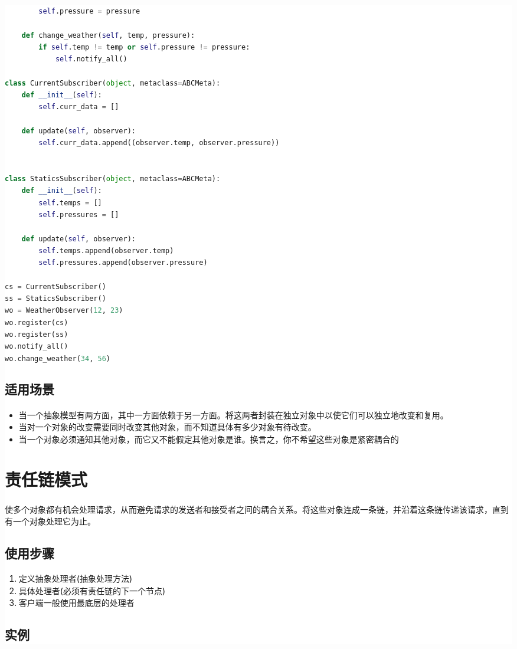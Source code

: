 ```python
        self.pressure = pressure

    def change_weather(self, temp, pressure):
        if self.temp != temp or self.pressure != pressure:
            self.notify_all()

class CurrentSubscriber(object, metaclass=ABCMeta):
    def __init__(self):
        self.curr_data = []

    def update(self, observer):
        self.curr_data.append((observer.temp, observer.pressure))


class StaticsSubscriber(object, metaclass=ABCMeta):
    def __init__(self):
        self.temps = []
        self.pressures = []

    def update(self, observer):
        self.temps.append(observer.temp)
        self.pressures.append(observer.pressure)

cs = CurrentSubscriber()
ss = StaticsSubscriber()
wo = WeatherObserver(12, 23)
wo.register(cs)
wo.register(ss)
wo.notify_all()
wo.change_weather(34, 56)
```

## 适用场景

- 当一个抽象模型有两方面，其中一方面依赖于另一方面。将这两者封装在独立对象中以使它们可以独立地改变和复用。
- 当对一个对象的改变需要同时改变其他对象，而不知道具体有多少对象有待改变。
- 当一个对象必须通知其他对象，而它又不能假定其他对象是谁。换言之，你不希望这些对象是紧密耦合的

# 责任链模式

使多个对象都有机会处理请求，从而避免请求的发送者和接受者之间的耦合关系。将这些对象连成一条链，并沿着这条链传递该请求，直到有一个对象处理它为止。

## 使用步骤

1. 定义抽象处理者(抽象处理方法)
2. 具体处理者(必须有责任链的下一个节点)
3. 客户端一般使用最底层的处理者

## 实例
